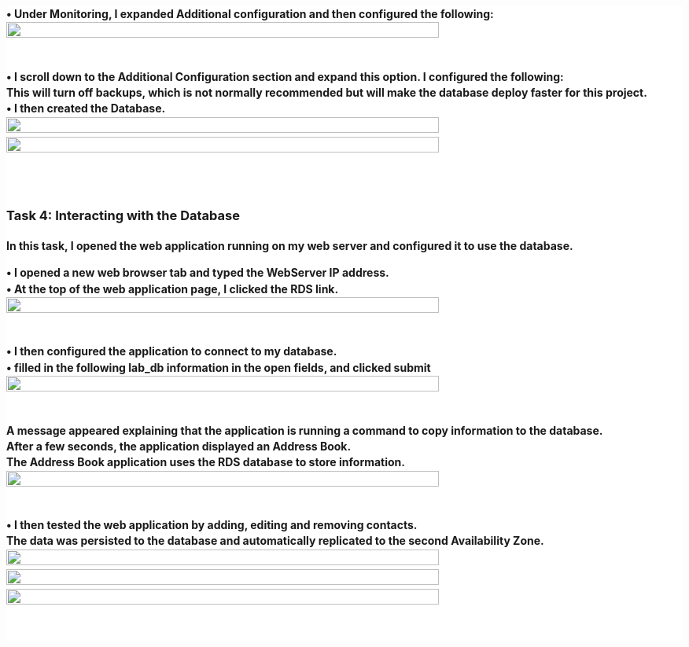 <b>• Under Monitoring, I expanded Additional configuration and then configured the following:</br>
<img src="https://github.com/Tanakagi/Building-a-Database-Server-and-Using-a-Web-App-to-Interacting-with-it./blob/d3b57ae35e2d318a422551e87a883b9f2bed0c4a/Project%20Images/Image%2017.png" height="80%" width="80%" />
</br>
</br>

<b>• I scroll down to the  Additional Configuration section and expand this option. I configured the following:</br>
<b>This will turn off backups, which is not normally recommended but will make the database deploy faster for this project.</br>
<b>• I then created the Database.</br>
<img src="https://github.com/Tanakagi/Building-a-Database-Server-and-Using-a-Web-App-to-Interacting-with-it./blob/d3b57ae35e2d318a422551e87a883b9f2bed0c4a/Project%20Images/Image%2019.png" height="80%" width="80%" />
<img src="https://github.com/Tanakagi/Building-a-Database-Server-and-Using-a-Web-App-to-Interacting-with-it./blob/d3b57ae35e2d318a422551e87a883b9f2bed0c4a/Project%20Images/Image%2020.png" height="80%" width="80%" />
</br>
</br>
</br>

 ### Task 4: Interacting with the Database

<b>In this task, I opened the web application running on my web server and configured it to use the database.</br>

<b>• I opened a new web browser tab and typed the WebServer IP address.</br>
<b>• At the top of the web application page, I clicked the RDS link.</br>
<img src="https://github.com/Tanakagi/Building-a-Database-Server-and-Using-a-Web-App-to-Interacting-with-it./blob/d3b57ae35e2d318a422551e87a883b9f2bed0c4a/Project%20Images/Image%2021.png" height="80%" width="80%" />
</br>
</br>

<b>• I then configured the application to connect to my database.</br>
<b>• filled in the following lab_db information in the open fields, and clicked submit</br>
<img src="https://github.com/Tanakagi/Building-a-Database-Server-and-Using-a-Web-App-to-Interacting-with-it./blob/d3b57ae35e2d318a422551e87a883b9f2bed0c4a/Project%20Images/Image%2022.png" height="80%" width="80%" />
</br>
</br>

<b>A message  appeared explaining that the application is running a command to copy information to the database.</br>
<b>After a few seconds, the application displayed an Address Book.</br>
<b>The Address Book application uses the RDS database to store information.</br>
<img src="https://github.com/Tanakagi/Building-a-Database-Server-and-Using-a-Web-App-to-Interacting-with-it./blob/d3b57ae35e2d318a422551e87a883b9f2bed0c4a/Project%20Images/Image%2023.png" height="80%" width="80%" />
</br>
</br>

<b>• I then tested the web application by adding, editing and removing contacts.</br>
<b>The data was persisted to the database and  automatically replicated to the second Availability Zone.</br>
<img src="https://github.com/Tanakagi/Building-a-Database-Server-and-Using-a-Web-App-to-Interacting-with-it./blob/d3b57ae35e2d318a422551e87a883b9f2bed0c4a/Project%20Images/Image%2024.png" height="80%" width="80%" />
<img src="https://github.com/Tanakagi/Building-a-Database-Server-and-Using-a-Web-App-to-Interacting-with-it./blob/d3b57ae35e2d318a422551e87a883b9f2bed0c4a/Project%20Images/Image%2025.png" height="80%" width="80%" />
<img src="https://github.com/Tanakagi/Building-a-Database-Server-and-Using-a-Web-App-to-Interacting-with-it./blob/d3b57ae35e2d318a422551e87a883b9f2bed0c4a/Project%20Images/Image%2026.png" height="80%" width="80%" />
</br>
</br>
</br>
